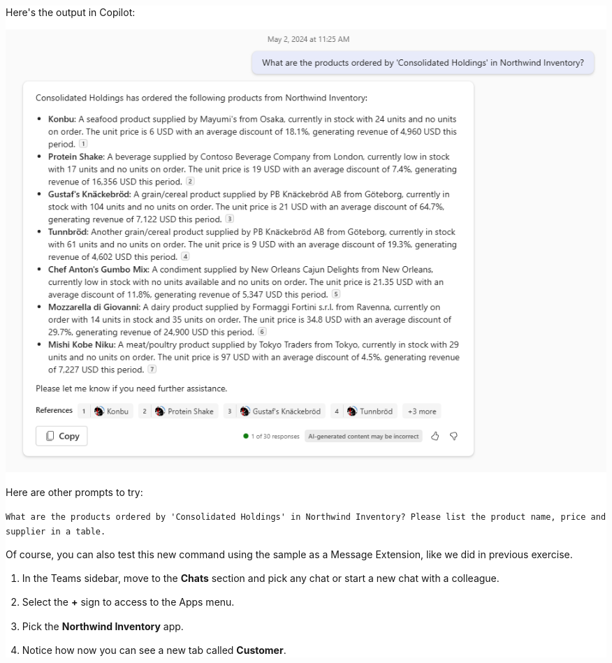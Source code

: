    Here's the output in Copilot:

   ![Screenshot of Copilot producing the results from the command.](../media/3-07-response-customer-search.png)

Here are other prompts to try:

```console
What are the products ordered by 'Consolidated Holdings' in Northwind Inventory? Please list the product name, price and supplier in a table.
```

Of course, you can also test this new command using the sample as a Message Extension, like we did in previous exercise. 

1. In the Teams sidebar, move to the **Chats** section and pick any chat or start a new chat with a colleague.

1. Select the **+** sign to access to the Apps menu.

1. Pick the **Northwind Inventory** app.

1. Notice how now you can see a new tab called **Customer**.
